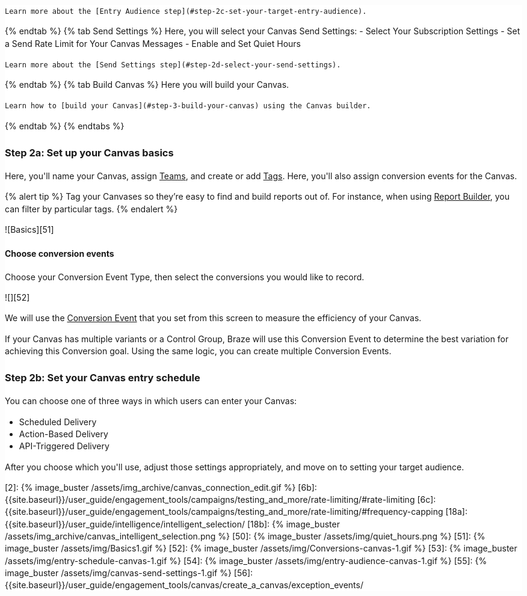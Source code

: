     Learn more about the [Entry Audience step](#step-2c-set-your-target-entry-audience).
  {% endtab %}
  {% tab Send Settings %}
    Here, you will select your Canvas Send Settings:
    - Select Your Subscription Settings
    - Set a Send Rate Limit for Your Canvas Messages
    - Enable and Set Quiet Hours

    Learn more about the [Send Settings step](#step-2d-select-your-send-settings).
  {% endtab %}
  {% tab Build Canvas %}
    Here you will build your Canvas.

    Learn how to [build your Canvas](#step-3-build-your-canvas) using the Canvas builder.
  {% endtab %}
{% endtabs %}

### Step 2a: Set up your Canvas basics

Here, you'll name your Canvas, assign [Teams]({{site.baseurl}}/user_guide/administrative/manage_your_braze_users/teams/#teams), and create or add [Tags]({{site.baseurl}}/user_guide/administrative/app_settings/tags/#tags). Here, you'll also assign conversion events for the Canvas.

{% alert tip %}
Tag your Canvases so they’re easy to find and build reports out of. For instance, when using [Report Builder]({{site.baseurl}}/user_guide/data_and_analytics/your_reports/report_builder/), you can filter by particular tags.
{% endalert %}

![Basics][51]

#### Choose conversion events

Choose your Conversion Event Type, then select the conversions you would like to record.

![][52]

We will use the [Conversion Event]({{site.baseurl}}/user_guide/engagement_tools/campaigns/testing_and_more/conversion_events/) that you set from this screen to measure the efficiency of your Canvas. 

If your Canvas has multiple variants or a Control Group, Braze will use this Conversion Event to determine the best variation for achieving this Conversion goal. Using the same logic, you can create multiple Conversion Events.

### Step 2b: Set your Canvas entry schedule

You can choose one of three ways in which users can enter your Canvas:

- Scheduled Delivery
- Action-Based Delivery
- API-Triggered Delivery

After you choose which you'll use, adjust those settings appropriately, and move on to setting your target audience.


[2]: {% image_buster /assets/img_archive/canvas_connection_edit.gif %}
[6b]: {{site.baseurl}}/user_guide/engagement_tools/campaigns/testing_and_more/rate-limiting/#rate-limiting
[6c]: {{site.baseurl}}/user_guide/engagement_tools/campaigns/testing_and_more/rate-limiting/#frequency-capping
[18a]: {{site.baseurl}}/user_guide/intelligence/intelligent_selection/
[18b]: {% image_buster /assets/img_archive/canvas_intelligent_selection.png %}
[50]: {% image_buster /assets/img/quiet_hours.png %}
[51]: {% image_buster /assets/img/Basics1.gif %}
[52]: {% image_buster /assets/img/Conversions-canvas-1.gif %}
[53]: {% image_buster /assets/img/entry-schedule-canvas-1.gif %}
[54]: {% image_buster /assets/img/entry-audience-canvas-1.gif %}
[55]: {% image_buster /assets/img/canvas-send-settings-1.gif %}
[56]: {{site.baseurl}}/user_guide/engagement_tools/canvas/create_a_canvas/exception_events/